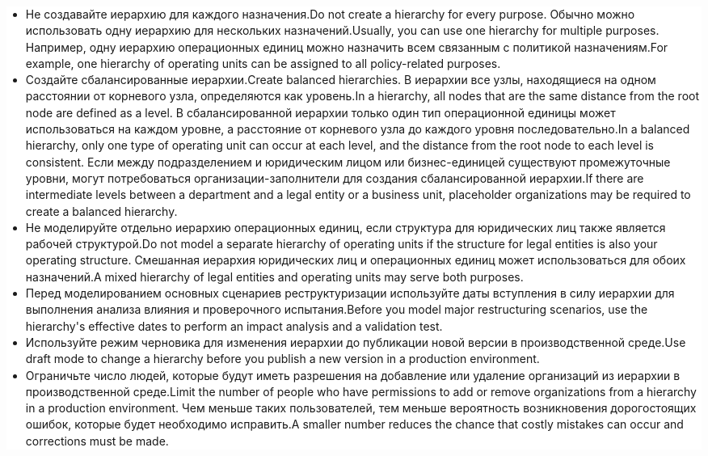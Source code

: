 - <span data-ttu-id="9b424-291">Не создавайте иерархию для каждого назначения.</span><span class="sxs-lookup"><span data-stu-id="9b424-291">Do not create a hierarchy for every purpose.</span></span> <span data-ttu-id="9b424-292">Обычно можно использовать одну иерархию для нескольких назначений.</span><span class="sxs-lookup"><span data-stu-id="9b424-292">Usually, you can use one hierarchy for multiple purposes.</span></span> <span data-ttu-id="9b424-293">Например, одну иерархию операционных единиц можно назначить всем связанным с политикой назначениям.</span><span class="sxs-lookup"><span data-stu-id="9b424-293">For example, one hierarchy of operating units can be assigned to all policy-related purposes.</span></span>
- <span data-ttu-id="9b424-294">Создайте сбалансированные иерархии.</span><span class="sxs-lookup"><span data-stu-id="9b424-294">Create balanced hierarchies.</span></span> <span data-ttu-id="9b424-295">В иерархии все узлы, находящиеся на одном расстоянии от корневого узла, определяются как уровень.</span><span class="sxs-lookup"><span data-stu-id="9b424-295">In a hierarchy, all nodes that are the same distance from the root node are defined as a level.</span></span> <span data-ttu-id="9b424-296">В сбалансированной иерархии только один тип операционной единицы может использоваться на каждом уровне, а расстояние от корневого узла до каждого уровня последовательно.</span><span class="sxs-lookup"><span data-stu-id="9b424-296">In a balanced hierarchy, only one type of operating unit can occur at each level, and the distance from the root node to each level is consistent.</span></span> <span data-ttu-id="9b424-297">Если между подразделением и юридическим лицом или бизнес-единицей существуют промежуточные уровни, могут потребоваться организации-заполнители для создания сбалансированной иерархии.</span><span class="sxs-lookup"><span data-stu-id="9b424-297">If there are intermediate levels between a department and a legal entity or a business unit, placeholder organizations may be required to create a balanced hierarchy.</span></span>
- <span data-ttu-id="9b424-298">Не моделируйте отдельно иерархию операционных единиц, если структура для юридических лиц также является рабочей структурой.</span><span class="sxs-lookup"><span data-stu-id="9b424-298">Do not model a separate hierarchy of operating units if the structure for legal entities is also your operating structure.</span></span> <span data-ttu-id="9b424-299">Смешанная иерархия юридических лиц и операционных единиц может использоваться для обоих назначений.</span><span class="sxs-lookup"><span data-stu-id="9b424-299">A mixed hierarchy of legal entities and operating units may serve both purposes.</span></span>
- <span data-ttu-id="9b424-300">Перед моделированием основных сценариев реструктуризации используйте даты вступления в силу иерархии для выполнения анализа влияния и проверочного испытания.</span><span class="sxs-lookup"><span data-stu-id="9b424-300">Before you model major restructuring scenarios, use the hierarchy's effective dates to perform an impact analysis and a validation test.</span></span>
- <span data-ttu-id="9b424-301">Используйте режим черновика для изменения иерархии до публикации новой версии в производственной среде.</span><span class="sxs-lookup"><span data-stu-id="9b424-301">Use draft mode to change a hierarchy before you publish a new version in a production environment.</span></span>
- <span data-ttu-id="9b424-302">Ограничьте число людей, которые будут иметь разрешения на добавление или удаление организаций из иерархии в производственной среде.</span><span class="sxs-lookup"><span data-stu-id="9b424-302">Limit the number of people who have permissions to add or remove organizations from a hierarchy in a production environment.</span></span> <span data-ttu-id="9b424-303">Чем меньше таких пользователей, тем меньше вероятность возникновения дорогостоящих ошибок, которые будет необходимо исправить.</span><span class="sxs-lookup"><span data-stu-id="9b424-303">A smaller number reduces the chance that costly mistakes can occur and corrections must be made.</span></span>
